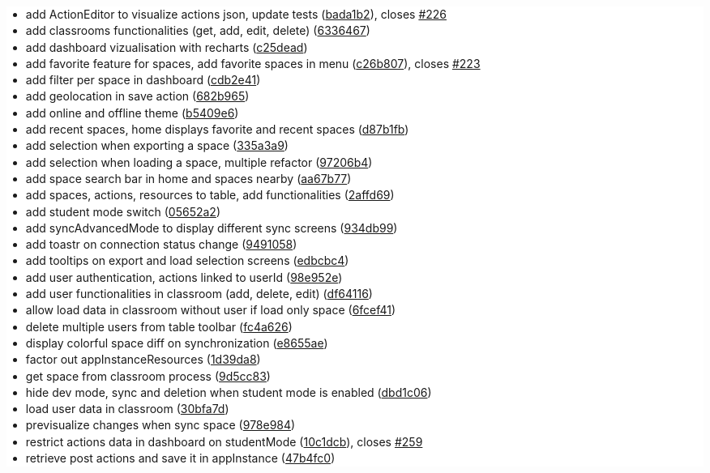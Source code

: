 - add ActionEditor to visualize actions json, update tests ([bada1b2](https://github.com/graasp/graasp-desktop/commit/bada1b2dde6c023e47ae812439812324f511bdcd)), closes [#226](https://github.com/graasp/graasp-desktop/issues/226)
- add classrooms functionalities (get, add, edit, delete) ([6336467](https://github.com/graasp/graasp-desktop/commit/63364672f86ce266b2ce561227bf7545a7872075))
- add dashboard vizualisation with recharts ([c25dead](https://github.com/graasp/graasp-desktop/commit/c25deade5b871b072313d1b6702d62fe91639344))
- add favorite feature for spaces, add favorite spaces in menu ([c26b807](https://github.com/graasp/graasp-desktop/commit/c26b807745fae09272bc5206d8f5596615605f00)), closes [#223](https://github.com/graasp/graasp-desktop/issues/223)
- add filter per space in dashboard ([cdb2e41](https://github.com/graasp/graasp-desktop/commit/cdb2e41045e6efbe64a5d49dc4fad76d4e58495c))
- add geolocation in save action ([682b965](https://github.com/graasp/graasp-desktop/commit/682b9657ac98b13fd28777ab1bbaf939e16055d8))
- add online and offline theme ([b5409e6](https://github.com/graasp/graasp-desktop/commit/b5409e60c54c5616debf0920de62af511f4c8043))
- add recent spaces, home displays favorite and recent spaces ([d87b1fb](https://github.com/graasp/graasp-desktop/commit/d87b1fb3f5b30361e1e2feebebe659e3bd89d4d4))
- add selection when exporting a space ([335a3a9](https://github.com/graasp/graasp-desktop/commit/335a3a92a4382974ac72629020d4f2376bf5dfea))
- add selection when loading a space, multiple refactor ([97206b4](https://github.com/graasp/graasp-desktop/commit/97206b4d186bb680015eca476cb259e401d5e00e))
- add space search bar in home and spaces nearby ([aa67b77](https://github.com/graasp/graasp-desktop/commit/aa67b77aaf0afbd9f78053dbc0cc11d49179f90d))
- add spaces, actions, resources to table, add functionalities ([2affd69](https://github.com/graasp/graasp-desktop/commit/2affd695ef92a5d23567be6c9bb7da898be29585))
- add student mode switch ([05652a2](https://github.com/graasp/graasp-desktop/commit/05652a2e3617968e0991ce7a8f63f4b4a0762137))
- add syncAdvancedMode to display different sync screens ([934db99](https://github.com/graasp/graasp-desktop/commit/934db9998742f38c9f94dd18f2cb11365b4afc2e))
- add toastr on connection status change ([9491058](https://github.com/graasp/graasp-desktop/commit/9491058de25397c0afbebc36e097a30c11262015))
- add tooltips on export and load selection screens ([edbcbc4](https://github.com/graasp/graasp-desktop/commit/edbcbc49c1bd2b88c383fec5b13e405eeda19717))
- add user authentication, actions linked to userId ([98e952e](https://github.com/graasp/graasp-desktop/commit/98e952e9fa7c06ceacf6f7d8470067284fcef48c))
- add user functionalities in classroom (add, delete, edit) ([df64116](https://github.com/graasp/graasp-desktop/commit/df64116469054dcdadb4c914bedd2562e0708f72))
- allow load data in classroom without user if load only space ([6fcef41](https://github.com/graasp/graasp-desktop/commit/6fcef41909d363ef1a1b556e439ec3a0c20869de))
- delete multiple users from table toolbar ([fc4a626](https://github.com/graasp/graasp-desktop/commit/fc4a626e315a9a4d0d11caa47b212040c9c507c2))
- display colorful space diff on synchronization ([e8655ae](https://github.com/graasp/graasp-desktop/commit/e8655ae7e501bdf9bd13a1f77afbe04e48c43327))
- factor out appInstanceResources ([1d39da8](https://github.com/graasp/graasp-desktop/commit/1d39da85ea9ddb598c278c455c86f64ef72df036))
- get space from classroom process ([9d5cc83](https://github.com/graasp/graasp-desktop/commit/9d5cc8375ecd8c7d3de1ac4280e84d3b47f89f1b))
- hide dev mode, sync and deletion when student mode is enabled ([dbd1c06](https://github.com/graasp/graasp-desktop/commit/dbd1c06667ecfd17488443561989204eceac1179))
- load user data in classroom ([30bfa7d](https://github.com/graasp/graasp-desktop/commit/30bfa7dc3c1f3347616b2429e131d016edb5e88c))
- previsualize changes when sync space ([978e984](https://github.com/graasp/graasp-desktop/commit/978e9845e1bb7dc8f9c099031e430722f111e346))
- restrict actions data in dashboard on studentMode ([10c1dcb](https://github.com/graasp/graasp-desktop/commit/10c1dcb855b70e477b83bcfd4096b7762349a29d)), closes [#259](https://github.com/graasp/graasp-desktop/issues/259)
- retrieve post actions and save it in appInstance ([47b4fc0](https://github.com/graasp/graasp-desktop/commit/47b4fc0e4203dcbb54e7c4c4b016a048efbeb157))
